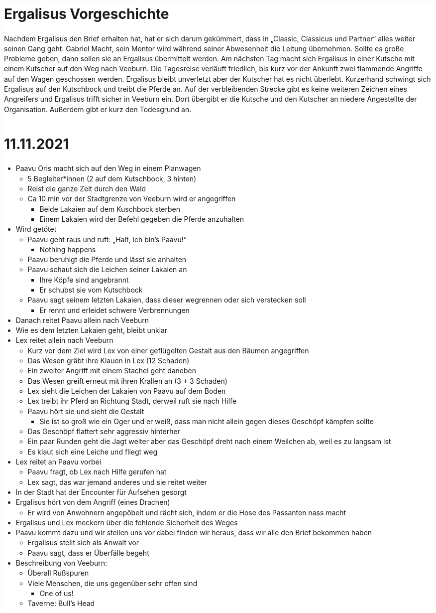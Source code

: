# Ergalisus Vorgeschichte
Nachdem Ergalisus den Brief erhalten hat, hat er sich darum gekümmert, dass in „Classic, Classicus und Partner“ alles weiter seinen Gang geht. Gabriel Macht, sein Mentor wird während seiner Abwesenheit die Leitung übernehmen. Sollte es große Probleme geben, dann sollen sie an Ergalisus übermittelt werden.
Am nächsten Tag macht sich Ergalisus in einer Kutsche mit einem Kutscher auf den Weg nach Veeburn. Die Tagesreise verläuft friedlich, bis kurz vor der Ankunft zwei flammende Angriffe auf den Wagen geschossen werden. Ergalisus bleibt unverletzt aber der Kutscher hat es nicht überlebt. Kurzerhand schwingt sich Ergalisus auf den Kutschbock und treibt die Pferde an. Auf der verbleibenden Strecke gibt es keine weiteren Zeichen eines Angreifers und Ergalisus trifft sicher in Veeburn ein. Dort übergibt er die Kutsche und den Kutscher an niedere Angestellte der Organisation. Außerdem gibt er kurz den Todesgrund an.

# 11.11.2021
- Paavu Oris macht sich auf den Weg in einem Planwagen
    - 5 Begleiter*innen (2 auf dem Kutschbock, 3 hinten)
    - Reist die ganze Zeit durch den Wald
    - Ca 10 min vor der Stadtgrenze von Veeburn wird er angegriffen
        - Beide Lakaien auf dem Kuschbock sterben
        - Einem Lakaien wird der Befehl gegeben die Pferde anzuhalten
- Wird getötet
    - Paavu geht raus und ruft: „Halt, ich bin’s Paavu!“
        - Nothing happens
    - Paavu beruhigt die Pferde und lässt sie anhalten
    - Paavu schaut sich die Leichen seiner Lakaien an
        - Ihre Köpfe sind angebrannt
        - Er schubst sie vom Kutschbock
    - Paavu sagt seinem letzten Lakaien, dass dieser wegrennen oder sich verstecken soll
        - Er rennt und erleidet schwere Verbrennungen
- Danach reitet Paavu allein nach Veeburn
- Wie es dem letzten Lakaien geht, bleibt unklar
- Lex reitet allein nach Veeburn 
    - Kurz vor dem Ziel wird Lex von einer geflügelten Gestalt aus den Bäumen angegriffen
    - Das Wesen gräbt ihre Klauen in Lex (12 Schaden)
    - Ein zweiter Angriff mit einem Stachel geht daneben
    - Das Wesen greift erneut mit ihren Krallen an (3 + 3 Schaden)
    - Lex sieht die Leichen der Lakaien von Paavu auf dem Boden
    - Lex treibt ihr Pferd an Richtung Stadt, derweil ruft sie nach Hilfe
    - Paavu hört sie und sieht die Gestalt
        - Sie ist so groß wie ein Oger und er weiß, dass man nicht allein gegen dieses Geschöpf kämpfen sollte
    - Das Geschöpf flattert sehr aggressiv hinterher 
    - Ein paar Runden geht die Jagt weiter aber das Geschöpf dreht nach einem Weilchen ab, weil es zu langsam ist
    - Es klaut sich eine Leiche und fliegt weg
- Lex reitet an Paavu vorbei
    - Paavu fragt, ob Lex nach Hilfe gerufen hat
    - Lex sagt, das war jemand anderes und sie reitet weiter
- In der Stadt hat der Encounter für Aufsehen gesorgt
- Ergalisus hört von dem Angriff (eines Drachen)
    - Er wird von Anwohnern angepöbelt und rächt sich, indem er die Hose des Passanten nass macht
- Ergalisus und Lex meckern über die fehlende Sicherheit des Weges
- Paavu kommt dazu und wir stellen uns vor dabei finden wir heraus, dass wir alle den Brief bekommen haben
    - Ergalisus stellt sich als Anwalt vor
    - Paavu sagt, dass er Überfälle begeht
- Beschreibung von Veeburn:
    - Überall Rußspuren
    - Viele Menschen, die uns gegenüber sehr offen sind
        - One of us!
    - Taverne: Bull’s Head